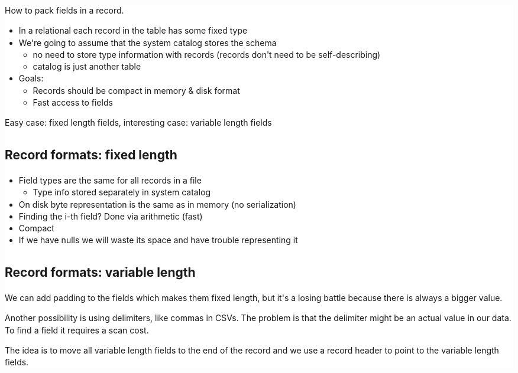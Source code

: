 How to pack fields in a record.

* In a relational each record in the table has some fixed type
* We're going to assume that the system catalog stores the schema
  * no need to store type information with records (records don't need to be self-describing)
  * catalog is just another table
* Goals:
  * Records should be compact in memory & disk format
  * Fast access to fields

Easy case: fixed length fields, interesting case: variable length fields

## Record formats: fixed length

* Field types are the same for all records in a file
  * Type info stored separately in system catalog
* On disk byte representation is the same as in memory (no serialization)
* Finding the i-th field? Done via arithmetic (fast)
* Compact
* If we have nulls we will waste its space and have trouble representing it

## Record formats: variable length

We can add padding to the fields which makes them fixed length, but it's a losing battle because there is always a bigger value.

Another possibility is using delimiters, like commas in CSVs. The problem is that the delimiter might be an actual value in our data. To find a field it requires a scan cost.

The idea is to move all variable length fields to the end of the record and we use a record header to point to the variable length fields.




